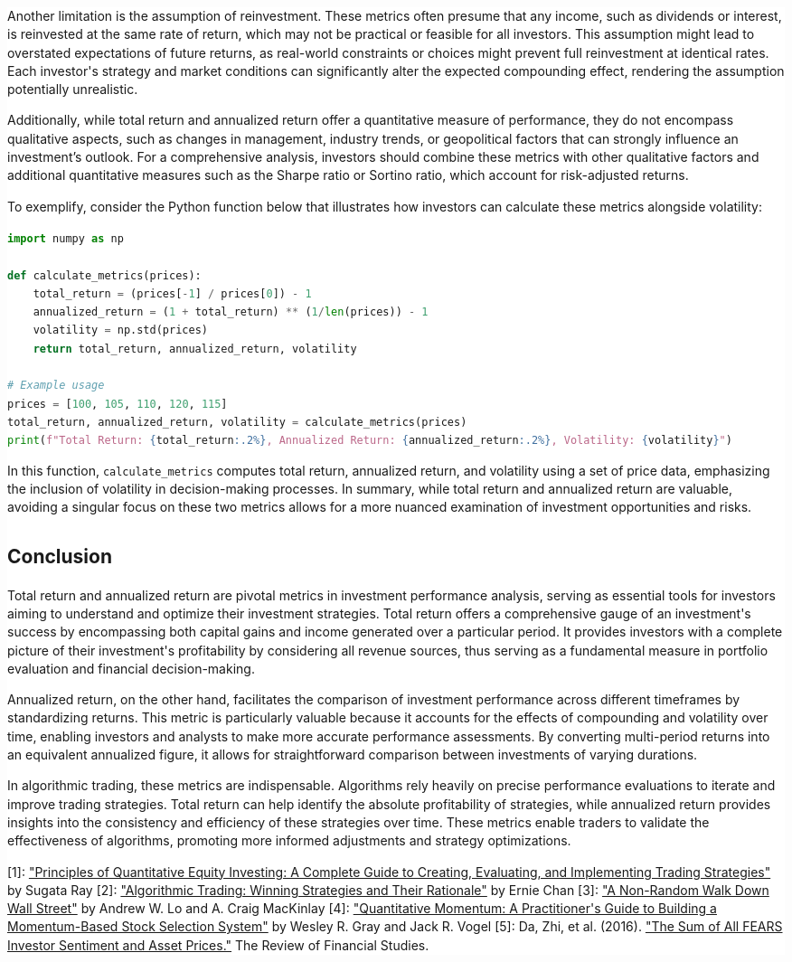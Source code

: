 Another limitation is the assumption of reinvestment. These metrics often presume that any income, such as dividends or interest, is reinvested at the same rate of return, which may not be practical or feasible for all investors. This assumption might lead to overstated expectations of future returns, as real-world constraints or choices might prevent full reinvestment at identical rates. Each investor's strategy and market conditions can significantly alter the expected compounding effect, rendering the assumption potentially unrealistic.

Additionally, while total return and annualized return offer a quantitative measure of performance, they do not encompass qualitative aspects, such as changes in management, industry trends, or geopolitical factors that can strongly influence an investment’s outlook. For a comprehensive analysis, investors should combine these metrics with other qualitative factors and additional quantitative measures such as the Sharpe ratio or Sortino ratio, which account for risk-adjusted returns.

To exemplify, consider the Python function below that illustrates how investors can calculate these metrics alongside volatility:

```python
import numpy as np

def calculate_metrics(prices):
    total_return = (prices[-1] / prices[0]) - 1
    annualized_return = (1 + total_return) ** (1/len(prices)) - 1
    volatility = np.std(prices)
    return total_return, annualized_return, volatility

# Example usage
prices = [100, 105, 110, 120, 115]
total_return, annualized_return, volatility = calculate_metrics(prices)
print(f"Total Return: {total_return:.2%}, Annualized Return: {annualized_return:.2%}, Volatility: {volatility}")
```

In this function, `calculate_metrics` computes total return, annualized return, and volatility using a set of price data, emphasizing the inclusion of volatility in decision-making processes. In summary, while total return and annualized return are valuable, avoiding a singular focus on these two metrics allows for a more nuanced examination of investment opportunities and risks.

## Conclusion

Total return and annualized return are pivotal metrics in investment performance analysis, serving as essential tools for investors aiming to understand and optimize their investment strategies. Total return offers a comprehensive gauge of an investment's success by encompassing both capital gains and income generated over a particular period. It provides investors with a complete picture of their investment's profitability by considering all revenue sources, thus serving as a fundamental measure in portfolio evaluation and financial decision-making.

Annualized return, on the other hand, facilitates the comparison of investment performance across different timeframes by standardizing returns. This metric is particularly valuable because it accounts for the effects of compounding and volatility over time, enabling investors and analysts to make more accurate performance assessments. By converting multi-period returns into an equivalent annualized figure, it allows for straightforward comparison between investments of varying durations.

In algorithmic trading, these metrics are indispensable. Algorithms rely heavily on precise performance evaluations to iterate and improve trading strategies. Total return can help identify the absolute profitability of strategies, while annualized return provides insights into the consistency and efficiency of these strategies over time. These metrics enable traders to validate the effectiveness of algorithms, promoting more informed adjustments and strategy optimizations.


[1]: ["Principles of Quantitative Equity Investing: A Complete Guide to Creating, Evaluating, and Implementing Trading Strategies"](https://ptgmedia.pearsoncmg.com/images/9780134192796/samplepages/9780134192796.pdf) by Sugata Ray
[2]: ["Algorithmic Trading: Winning Strategies and Their Rationale"](https://onlinelibrary.wiley.com/doi/pdf/10.1002/9781118676998.fmatter) by Ernie Chan
[3]: ["A Non-Random Walk Down Wall Street"](https://www.jstor.org/stable/j.ctt7tccx) by Andrew W. Lo and A. Craig MacKinlay
[4]: ["Quantitative Momentum: A Practitioner's Guide to Building a Momentum-Based Stock Selection System"](https://books.google.com/books/about/Quantitative_Momentum.html?id=K2npCgAAQBAJ) by Wesley R. Gray and Jack R. Vogel
[5]: Da, Zhi, et al. (2016). ["The Sum of All FEARS Investor Sentiment and Asset Prices."](https://www.jstor.org/stable/24466846) The Review of Financial Studies.
